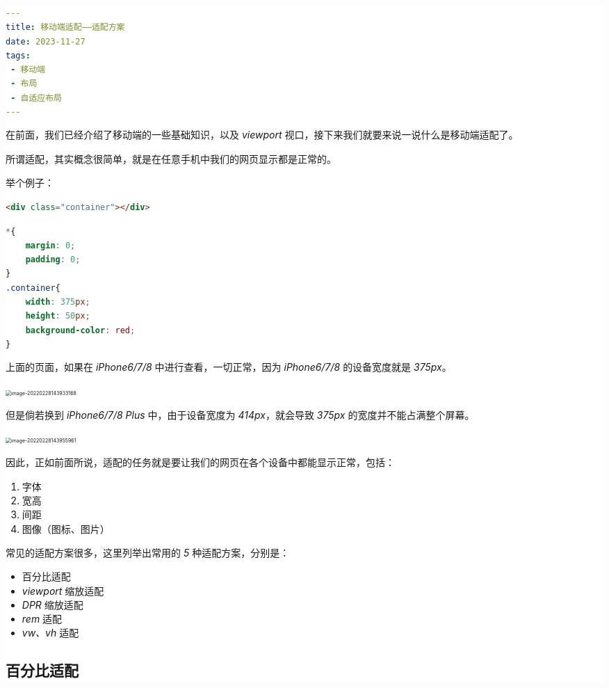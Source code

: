 ```yaml
---
title: 移动端适配——适配方案
date: 2023-11-27
tags:
 - 移动端
 - 布局
 - 自适应布局
---
```


在前面，我们已经介绍了移动端的一些基础知识，以及 *viewport* 视口，接下来我们就要来说一说什么是移动端适配了。

所谓适配，其实概念很简单，就是在任意手机中我们的网页显示都是正常的。

举个例子：

```html
<div class="container"></div>
```

```css
*{
    margin: 0;
    padding: 0;
}
.container{
    width: 375px;
    height: 50px;
    background-color: red;
}
```

上面的页面，如果在 *iPhone6/7/8* 中进行查看，一切正常，因为 *iPhone6/7/8* 的设备宽度就是 *375px*。

<img src="https://xiejie-typora.oss-cn-chengdu.aliyuncs.com/2022-02-28-063934.png" alt="image-20220228143933168" style="zoom:50%;" />

但是倘若换到 *iPhone6/7/8 Plus* 中，由于设备宽度为 *414px*，就会导致 *375px* 的宽度并不能占满整个屏幕。

<img src="https://xiejie-typora.oss-cn-chengdu.aliyuncs.com/2022-02-28-063956.png" alt="image-20220228143955961" style="zoom:50%;" />

因此，正如前面所说，适配的任务就是要让我们的网页在各个设备中都能显示正常，包括：

1. 字体
2. 宽高
3. 间距
4. 图像（图标、图片）	

常见的适配方案很多，这里列举出常用的 *5* 种适配方案，分别是：

- 百分比适配
- *viewport* 缩放适配
- *DPR* 缩放适配
- *rem* 适配
- *vw、vh* 适配

## 百分比适配
